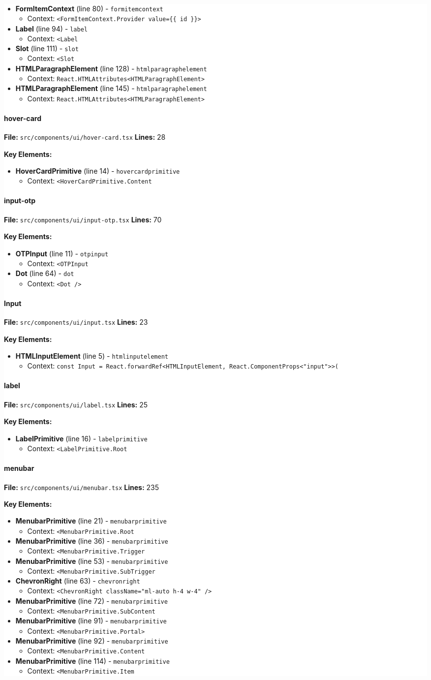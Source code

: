 - **FormItemContext** (line 80) - `formitemcontext`
  - Context: `<FormItemContext.Provider value={{ id }}>`
- **Label** (line 94) - `label`
  - Context: `<Label`
- **Slot** (line 111) - `slot`
  - Context: `<Slot`
- **HTMLParagraphElement** (line 128) - `htmlparagraphelement`
  - Context: `React.HTMLAttributes<HTMLParagraphElement>`
- **HTMLParagraphElement** (line 145) - `htmlparagraphelement`
  - Context: `React.HTMLAttributes<HTMLParagraphElement>`

#### hover-card
**File:** `src/components/ui/hover-card.tsx`
**Lines:** 28

**Key Elements:**
- **HoverCardPrimitive** (line 14) - `hovercardprimitive`
  - Context: `<HoverCardPrimitive.Content`

#### input-otp
**File:** `src/components/ui/input-otp.tsx`
**Lines:** 70

**Key Elements:**
- **OTPInput** (line 11) - `otpinput`
  - Context: `<OTPInput`
- **Dot** (line 64) - `dot`
  - Context: `<Dot />`

#### Input
**File:** `src/components/ui/input.tsx`
**Lines:** 23

**Key Elements:**
- **HTMLInputElement** (line 5) - `htmlinputelement`
  - Context: `const Input = React.forwardRef<HTMLInputElement, React.ComponentProps<"input">>(`

#### label
**File:** `src/components/ui/label.tsx`
**Lines:** 25

**Key Elements:**
- **LabelPrimitive** (line 16) - `labelprimitive`
  - Context: `<LabelPrimitive.Root`

#### menubar
**File:** `src/components/ui/menubar.tsx`
**Lines:** 235

**Key Elements:**
- **MenubarPrimitive** (line 21) - `menubarprimitive`
  - Context: `<MenubarPrimitive.Root`
- **MenubarPrimitive** (line 36) - `menubarprimitive`
  - Context: `<MenubarPrimitive.Trigger`
- **MenubarPrimitive** (line 53) - `menubarprimitive`
  - Context: `<MenubarPrimitive.SubTrigger`
- **ChevronRight** (line 63) - `chevronright`
  - Context: `<ChevronRight className="ml-auto h-4 w-4" />`
- **MenubarPrimitive** (line 72) - `menubarprimitive`
  - Context: `<MenubarPrimitive.SubContent`
- **MenubarPrimitive** (line 91) - `menubarprimitive`
  - Context: `<MenubarPrimitive.Portal>`
- **MenubarPrimitive** (line 92) - `menubarprimitive`
  - Context: `<MenubarPrimitive.Content`
- **MenubarPrimitive** (line 114) - `menubarprimitive`
  - Context: `<MenubarPrimitive.Item`